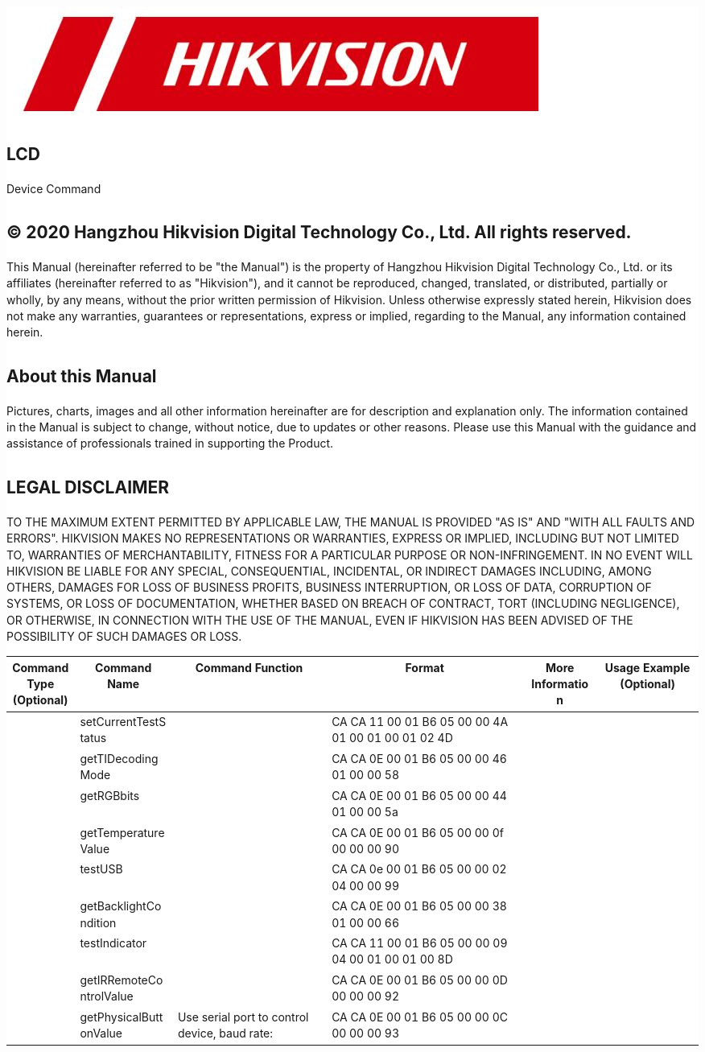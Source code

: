 ![](_page_0_Picture_0.jpeg)

## LCD

Device Command

## **© 2020 Hangzhou Hikvision Digital Technology Co., Ltd. All rights reserved.**

This Manual (hereinafter referred to be "the Manual") is the property of Hangzhou Hikvision Digital Technology Co., Ltd. or its affiliates (hereinafter referred to as "Hikvision"), and it cannot be reproduced, changed, translated, or distributed, partially or wholly, by any means, without the prior written permission of Hikvision. Unless otherwise expressly stated herein, Hikvision does not make any warranties, guarantees or representations, express or implied, regarding to the Manual, any information contained herein.

## **About this Manual**

Pictures, charts, images and all other information hereinafter are for description and explanation only. The information contained in the Manual is subject to change, without notice, due to updates or other reasons. Please use this Manual with the guidance and assistance of professionals trained in supporting the Product.

## **LEGAL DISCLAIMER**

TO THE MAXIMUM EXTENT PERMITTED BY APPLICABLE LAW, THE MANUAL IS PROVIDED "AS IS" AND "WITH ALL FAULTS AND ERRORS". HIKVISION MAKES NO REPRESENTATIONS OR WARRANTIES, EXPRESS OR IMPLIED, INCLUDING BUT NOT LIMITED TO, WARRANTIES OF MERCHANTABILITY, FITNESS FOR A PARTICULAR PURPOSE OR NON-INFRINGEMENT. IN NO EVENT WILL HIKVISION BE LIABLE FOR ANY SPECIAL, CONSEQUENTIAL, INCIDENTAL, OR INDIRECT DAMAGES INCLUDING, AMONG OTHERS, DAMAGES FOR LOSS OF BUSINESS PROFITS, BUSINESS INTERRUPTION, OR LOSS OF DATA, CORRUPTION OF SYSTEMS, OR LOSS OF DOCUMENTATION, WHETHER BASED ON BREACH OF CONTRACT, TORT (INCLUDING NEGLIGENCE), OR OTHERWISE, IN CONNECTION WITH THE USE OF THE MANUAL, EVEN IF HIKVISION HAS BEEN ADVISED OF THE POSSIBILITY OF SUCH DAMAGES OR LOSS.

| Command Type<br>(Optional) | Command Name            | Command Function                                                                                                                                                                                           | Format                                                     | More Information | Usage Example (Optional) |
|----------------------------|-------------------------|------------------------------------------------------------------------------------------------------------------------------------------------------------------------------------------------------------|------------------------------------------------------------|------------------|--------------------------|
|                            | setCurrentTestStatus    |                                                                                                                                                                                                            | CA CA 11 00 01 B6 05 00 00 4A 01 00 01 00 01 02 4D         |                  |                          |
|                            | getTIDecodingMode       |                                                                                                                                                                                                            | CA CA 0E 00 01 B6 05 00 00 46 01 00 00 58                  |                  |                          |
|                            | getRGBbits              |                                                                                                                                                                                                            | CA CA 0E 00 01 B6 05 00 00 44 01 00 00 5a                  |                  |                          |
|                            | getTemperatureValue     |                                                                                                                                                                                                            | CA CA 0E 00 01 B6 05 00 00 0f 00 00 00 90                  |                  |                          |
|                            | testUSB                 |                                                                                                                                                                                                            | CA CA 0e 00 01 B6 05 00 00 02 04 00 00 99                  |                  |                          |
|                            | getBacklightCondition   |                                                                                                                                                                                                            | CA CA 0E 00 01 B6 05 00 00 38 01 00 00 66                  |                  |                          |
|                            | testIndicator           |                                                                                                                                                                                                            | CA CA 11 00 01 B6 05 00 00 09 04 00 01 00 01 00 8D         |                  |                          |
|                            | getIRRemoteControlValue |                                                                                                                                                                                                            | CA CA 0E 00 01 B6 05 00 00 0D 00 00 00 92                  |                  |                          |
|                            | getPhysicalButtonValue  | Use serial port to control device, baud rate:                                                                                                                                                              | CA CA 0E 00 01 B6 05 00 00 0C 00 00 00 93                  |                  |                          |
